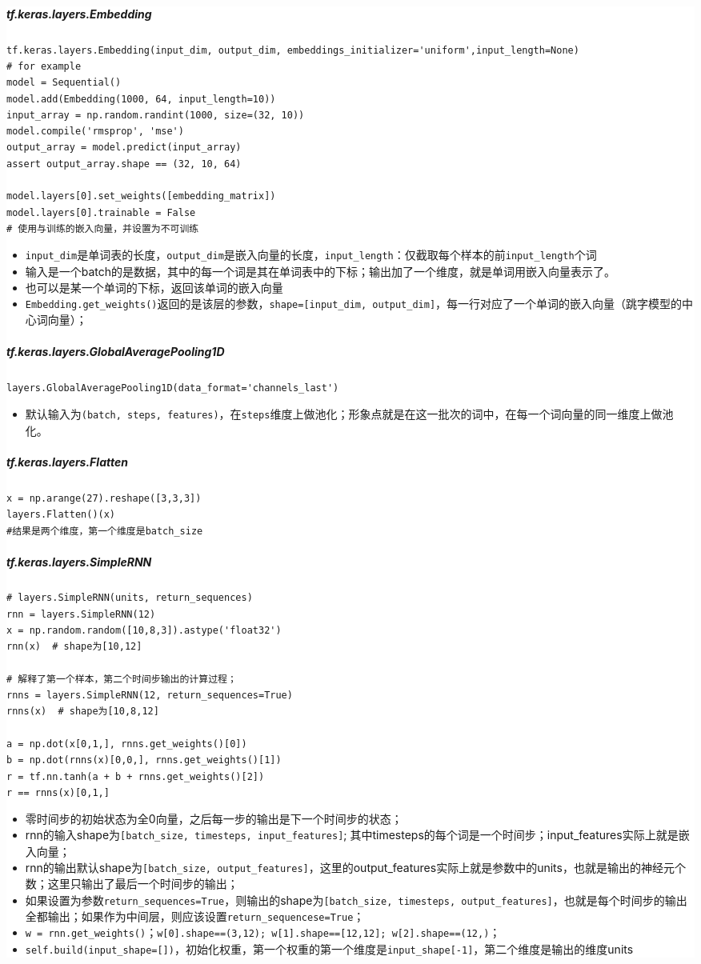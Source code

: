 ##### tf.keras.layers.Embedding
```
tf.keras.layers.Embedding(input_dim, output_dim, embeddings_initializer='uniform',input_length=None)
# for example
model = Sequential()
model.add(Embedding(1000, 64, input_length=10))
input_array = np.random.randint(1000, size=(32, 10))
model.compile('rmsprop', 'mse')
output_array = model.predict(input_array)
assert output_array.shape == (32, 10, 64)

model.layers[0].set_weights([embedding_matrix])
model.layers[0].trainable = False
# 使用与训练的嵌入向量，并设置为不可训练
```
* `input_dim`是单词表的长度，`output_dim`是嵌入向量的长度，`input_length`：仅截取每个样本的前`input_length`个词
* 输入是一个batch的是数据，其中的每一个词是其在单词表中的下标；输出加了一个维度，就是单词用嵌入向量表示了。
* 也可以是某一个单词的下标，返回该单词的嵌入向量
* `Embedding.get_weights()`返回的是该层的参数，`shape=[input_dim, output_dim]`，每一行对应了一个单词的嵌入向量（跳字模型的中心词向量）；


##### tf.keras.layers.GlobalAveragePooling1D
```
layers.GlobalAveragePooling1D(data_format='channels_last')

```
* 默认输入为`(batch, steps, features)`，在`steps`维度上做池化；形象点就是在这一批次的词中，在每一个词向量的同一维度上做池化。

##### tf.keras.layers.Flatten
```
x = np.arange(27).reshape([3,3,3])
layers.Flatten()(x)
#结果是两个维度，第一个维度是batch_size
```

##### tf.keras.layers.SimpleRNN
```
# layers.SimpleRNN(units, return_sequences)
rnn = layers.SimpleRNN(12)
x = np.random.random([10,8,3]).astype('float32')
rnn(x)  # shape为[10,12]

# 解释了第一个样本，第二个时间步输出的计算过程；
rnns = layers.SimpleRNN(12, return_sequences=True)
rnns(x)  # shape为[10,8,12]

a = np.dot(x[0,1,], rnns.get_weights()[0])
b = np.dot(rnns(x)[0,0,], rnns.get_weights()[1])
r = tf.nn.tanh(a + b + rnns.get_weights()[2])
r == rnns(x)[0,1,]
```
* 零时间步的初始状态为全0向量，之后每一步的输出是下一个时间步的状态；
* rnn的输入shape为`[batch_size, timesteps, input_features]`; 其中timesteps的每个词是一个时间步；input_features实际上就是嵌入向量；
* rnn的输出默认shape为`[batch_size, output_features]`，这里的output_features实际上就是参数中的units，也就是输出的神经元个数；这里只输出了最后一个时间步的输出；
* 如果设置为参数`return_sequences=True`，则输出的shape为`[batch_size, timesteps, output_features]`，也就是每个时间步的输出全都输出；如果作为中间层，则应该设置`return_sequencese=True`；
* `w = rnn.get_weights()`；`w[0].shape==(3,12); w[1].shape==[12,12]; w[2].shape==(12,)`；
* `self.build(input_shape=[])`，初始化权重，第一个权重的第一个维度是`input_shape[-1]`，第二个维度是输出的维度units
